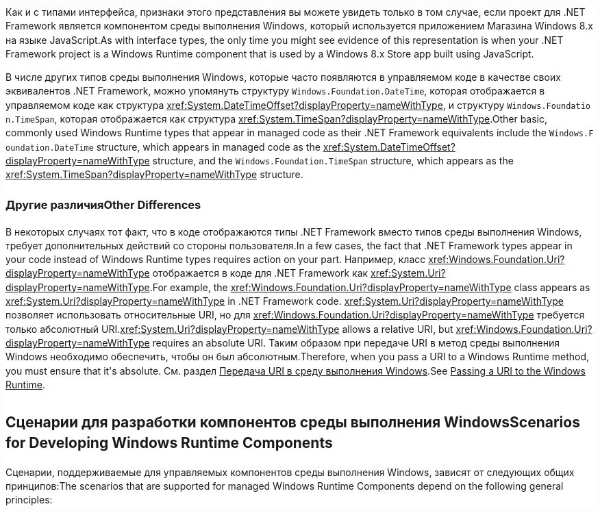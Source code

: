 <span data-ttu-id="f0ebd-180">Как и с типами интерфейса, признаки этого представления вы можете увидеть только в том случае, если проект для .NET Framework является компонентом среды выполнения Windows, который используется приложением Магазина Windows 8.x на языке JavaScript.</span><span class="sxs-lookup"><span data-stu-id="f0ebd-180">As with interface types, the only time you might see evidence of this representation is when your .NET Framework project is a Windows Runtime component that is used by a Windows 8.x Store app built using JavaScript.</span></span>

<span data-ttu-id="f0ebd-181">В числе других типов среды выполнения Windows, которые часто появляются в управляемом коде в качестве своих эквивалентов .NET Framework, можно упомянуть структуру `Windows.Foundation.DateTime`, которая отображается в управляемом коде как структура <xref:System.DateTimeOffset?displayProperty=nameWithType>, и структуру `Windows.Foundation.TimeSpan`, которая отображается как структура <xref:System.TimeSpan?displayProperty=nameWithType>.</span><span class="sxs-lookup"><span data-stu-id="f0ebd-181">Other basic, commonly used Windows Runtime types that appear in managed code as their .NET Framework equivalents include the `Windows.Foundation.DateTime` structure, which appears in managed code as the <xref:System.DateTimeOffset?displayProperty=nameWithType> structure, and the `Windows.Foundation.TimeSpan` structure, which appears as the <xref:System.TimeSpan?displayProperty=nameWithType> structure.</span></span>

### <a name="other-differences"></a><span data-ttu-id="f0ebd-182">Другие различия</span><span class="sxs-lookup"><span data-stu-id="f0ebd-182">Other Differences</span></span>

<span data-ttu-id="f0ebd-183">В некоторых случаях тот факт, что в коде отображаются типы .NET Framework вместо типов среды выполнения Windows, требует дополнительных действий со стороны пользователя.</span><span class="sxs-lookup"><span data-stu-id="f0ebd-183">In a few cases, the fact that .NET Framework types appear in your code instead of Windows Runtime types requires action on your part.</span></span> <span data-ttu-id="f0ebd-184">Например, класс <xref:Windows.Foundation.Uri?displayProperty=nameWithType> отображается в коде для .NET Framework как <xref:System.Uri?displayProperty=nameWithType>.</span><span class="sxs-lookup"><span data-stu-id="f0ebd-184">For example, the <xref:Windows.Foundation.Uri?displayProperty=nameWithType> class appears as <xref:System.Uri?displayProperty=nameWithType> in .NET Framework code.</span></span> <span data-ttu-id="f0ebd-185"><xref:System.Uri?displayProperty=nameWithType> позволяет использовать относительные URI, но для <xref:Windows.Foundation.Uri?displayProperty=nameWithType> требуется только абсолютный URI.</span><span class="sxs-lookup"><span data-stu-id="f0ebd-185"><xref:System.Uri?displayProperty=nameWithType> allows a relative URI, but <xref:Windows.Foundation.Uri?displayProperty=nameWithType> requires an absolute URI.</span></span> <span data-ttu-id="f0ebd-186">Таким образом при передаче URI в метод среды выполнения Windows необходимо обеспечить, чтобы он был абсолютным.</span><span class="sxs-lookup"><span data-stu-id="f0ebd-186">Therefore, when you pass a URI to a Windows Runtime method, you must ensure that it's absolute.</span></span> <span data-ttu-id="f0ebd-187">См. раздел [Передача URI в среду выполнения Windows](passing-a-uri-to-the-windows-runtime.md).</span><span class="sxs-lookup"><span data-stu-id="f0ebd-187">See [Passing a URI to the Windows Runtime](passing-a-uri-to-the-windows-runtime.md).</span></span>

<a name="WindowsRuntimeComponents"></a>

## <a name="scenarios-for-developing-windows-runtime-components"></a><span data-ttu-id="f0ebd-188">Сценарии для разработки компонентов среды выполнения Windows</span><span class="sxs-lookup"><span data-stu-id="f0ebd-188">Scenarios for Developing Windows Runtime Components</span></span>

<span data-ttu-id="f0ebd-189">Сценарии, поддерживаемые для управляемых компонентов среды выполнения Windows, зависят от следующих общих принципов:</span><span class="sxs-lookup"><span data-stu-id="f0ebd-189">The scenarios that are supported for managed Windows Runtime Components depend on the following general principles:</span></span>
